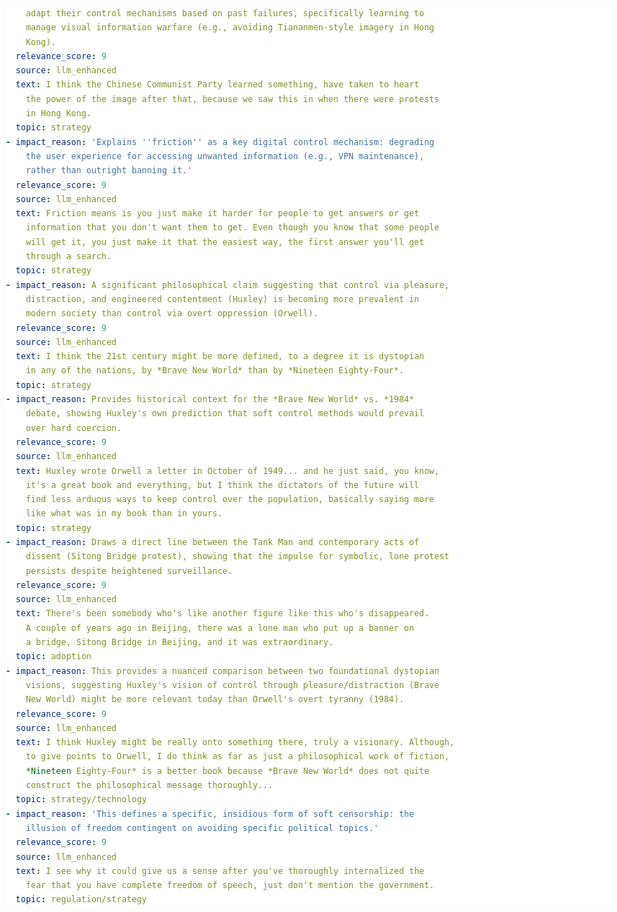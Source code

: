 ```yaml
    adapt their control mechanisms based on past failures, specifically learning to
    manage visual information warfare (e.g., avoiding Tiananmen-style imagery in Hong
    Kong).
  relevance_score: 9
  source: llm_enhanced
  text: I think the Chinese Communist Party learned something, have taken to heart
    the power of the image after that, because we saw this in when there were protests
    in Hong Kong.
  topic: strategy
- impact_reason: 'Explains ''friction'' as a key digital control mechanism: degrading
    the user experience for accessing unwanted information (e.g., VPN maintenance),
    rather than outright banning it.'
  relevance_score: 9
  source: llm_enhanced
  text: Friction means is you just make it harder for people to get answers or get
    information that you don't want them to get. Even though you know that some people
    will get it, you just make it that the easiest way, the first answer you'll get
    through a search.
  topic: strategy
- impact_reason: A significant philosophical claim suggesting that control via pleasure,
    distraction, and engineered contentment (Huxley) is becoming more prevalent in
    modern society than control via overt oppression (Orwell).
  relevance_score: 9
  source: llm_enhanced
  text: I think the 21st century might be more defined, to a degree it is dystopian
    in any of the nations, by *Brave New World* than by *Nineteen Eighty-Four*.
  topic: strategy
- impact_reason: Provides historical context for the *Brave New World* vs. *1984*
    debate, showing Huxley's own prediction that soft control methods would prevail
    over hard coercion.
  relevance_score: 9
  source: llm_enhanced
  text: Huxley wrote Orwell a letter in October of 1949... and he just said, you know,
    it's a great book and everything, but I think the dictators of the future will
    find less arduous ways to keep control over the population, basically saying more
    like what was in my book than in yours.
  topic: strategy
- impact_reason: Draws a direct line between the Tank Man and contemporary acts of
    dissent (Sitong Bridge protest), showing that the impulse for symbolic, lone protest
    persists despite heightened surveillance.
  relevance_score: 9
  source: llm_enhanced
  text: There's been somebody who's like another figure like this who's disappeared.
    A couple of years ago in Beijing, there was a lone man who put up a banner on
    a bridge, Sitong Bridge in Beijing, and it was extraordinary.
  topic: adoption
- impact_reason: This provides a nuanced comparison between two foundational dystopian
    visions, suggesting Huxley's vision of control through pleasure/distraction (Brave
    New World) might be more relevant today than Orwell's overt tyranny (1984).
  relevance_score: 9
  source: llm_enhanced
  text: I think Huxley might be really onto something there, truly a visionary. Although,
    to give points to Orwell, I do think as far as just a philosophical work of fiction,
    *Nineteen Eighty-Four* is a better book because *Brave New World* does not quite
    construct the philosophical message thoroughly...
  topic: strategy/technology
- impact_reason: 'This defines a specific, insidious form of soft censorship: the
    illusion of freedom contingent on avoiding specific political topics.'
  relevance_score: 9
  source: llm_enhanced
  text: I see why it could give us a sense after you've thoroughly internalized the
    fear that you have complete freedom of speech, just don't mention the government.
  topic: regulation/strategy
```